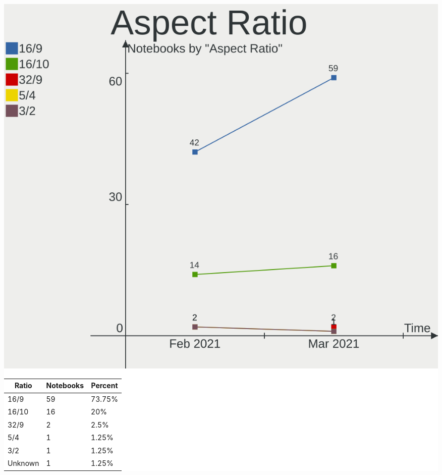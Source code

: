 ![Aspect Ratio](./images/line_chart/mon_ratio.svg)

| Ratio   | Notebooks | Percent |
|---------|-----------|---------|
| 16/9    | 59        | 73.75%  |
| 16/10   | 16        | 20%     |
| 32/9    | 2         | 2.5%    |
| 5/4     | 1         | 1.25%   |
| 3/2     | 1         | 1.25%   |
| Unknown | 1         | 1.25%   |
